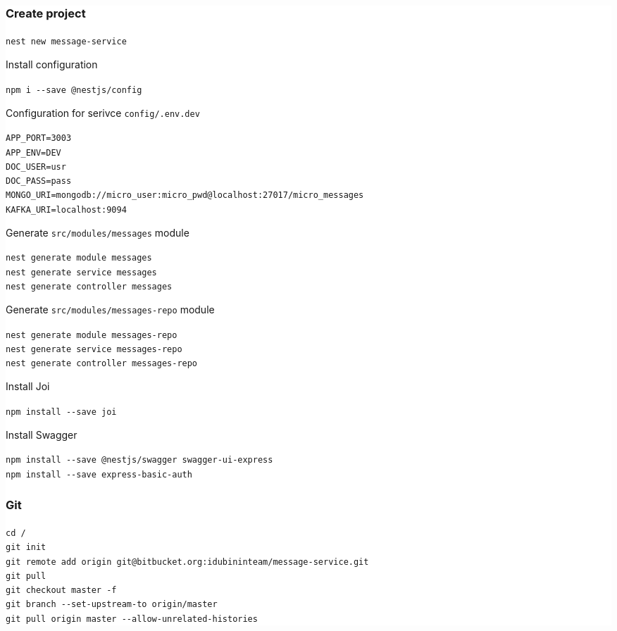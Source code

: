 
### Create project

```
nest new message-service
```

Install configuration

```
npm i --save @nestjs/config
```

Configuration for serivce `config/.env.dev`

```
APP_PORT=3003
APP_ENV=DEV
DOC_USER=usr
DOC_PASS=pass
MONGO_URI=mongodb://micro_user:micro_pwd@localhost:27017/micro_messages
KAFKA_URI=localhost:9094
```

Generate `src/modules/messages` module

```
nest generate module messages
nest generate service messages
nest generate controller messages
```

Generate `src/modules/messages-repo` module

```
nest generate module messages-repo
nest generate service messages-repo
nest generate controller messages-repo
```

Install Joi

```
npm install --save joi
```

Install Swagger

```
npm install --save @nestjs/swagger swagger-ui-express
npm install --save express-basic-auth
```

### Git
```
cd /
git init
git remote add origin git@bitbucket.org:idubininteam/message-service.git
git pull
git checkout master -f
git branch --set-upstream-to origin/master
git pull origin master --allow-unrelated-histories
```
